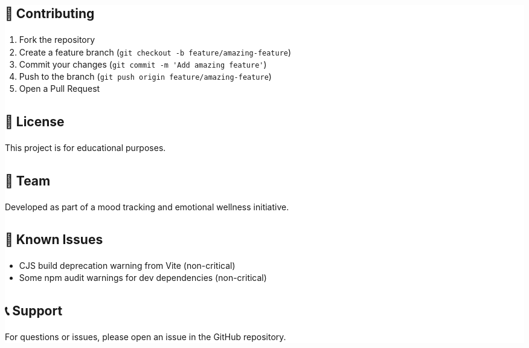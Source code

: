 ## 🤝 Contributing

1. Fork the repository
2. Create a feature branch (`git checkout -b feature/amazing-feature`)
3. Commit your changes (`git commit -m 'Add amazing feature'`)
4. Push to the branch (`git push origin feature/amazing-feature`)
5. Open a Pull Request

## 📝 License

This project is for educational purposes.

## 👥 Team

Developed as part of a mood tracking and emotional wellness initiative.

## 🐛 Known Issues

- CJS build deprecation warning from Vite (non-critical)
- Some npm audit warnings for dev dependencies (non-critical)

## 📞 Support

For questions or issues, please open an issue in the GitHub repository.
